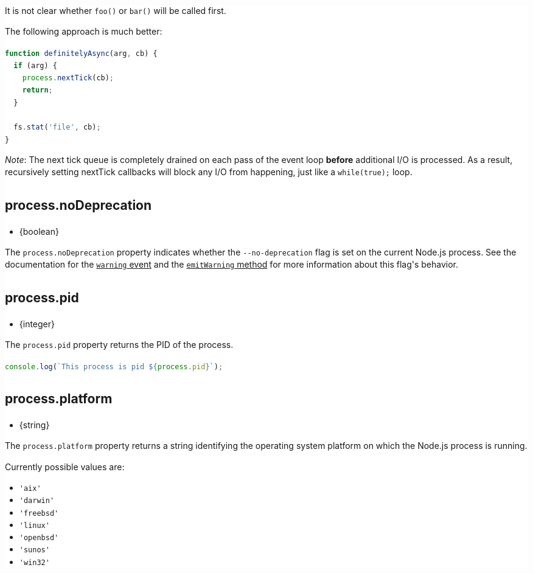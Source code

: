 It is not clear whether `foo()` or `bar()` will be called first.

The following approach is much better:

```js
function definitelyAsync(arg, cb) {
  if (arg) {
    process.nextTick(cb);
    return;
  }

  fs.stat('file', cb);
}
```

*Note*: The next tick queue is completely drained on each pass of the event loop **before** additional I/O is processed. As a result, recursively setting nextTick callbacks will block any I/O from happening, just like a `while(true);` loop.

## process.noDeprecation



* {boolean}

The `process.noDeprecation` property indicates whether the `--no-deprecation` flag is set on the current Node.js process. See the documentation for the [`warning` event](#process_event_warning) and the [`emitWarning` method](#process_process_emitwarning_warning_type_code_ctor) for more information about this flag's behavior.

## process.pid



* {integer}

The `process.pid` property returns the PID of the process.

```js
console.log(`This process is pid ${process.pid}`);
```

## process.platform



* {string}

The `process.platform` property returns a string identifying the operating system platform on which the Node.js process is running.

Currently possible values are:

* `'aix'`
* `'darwin'`
* `'freebsd'`
* `'linux'`
* `'openbsd'`
* `'sunos'`
* `'win32'`
